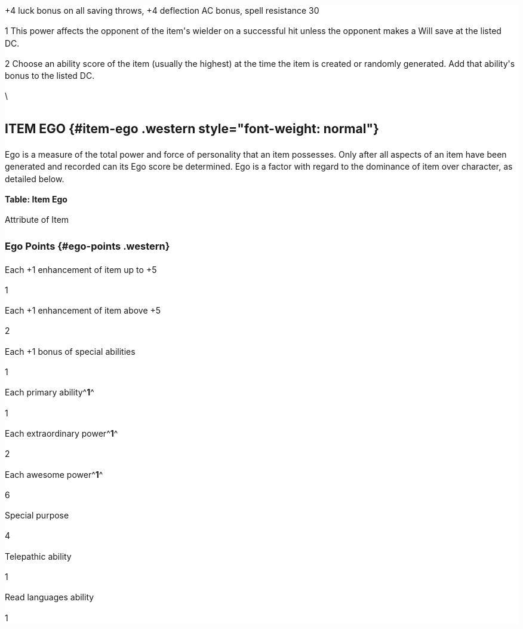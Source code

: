 +4 luck bonus on all saving throws, +4 deflection AC bonus, spell
resistance 30

1 This power affects the opponent of the item's wielder on a successful
hit unless the opponent makes a Will save at the listed DC.

2 Choose an ability score of the item (usually the highest) at the time
the item is created or randomly generated. Add that ability's bonus to
the listed DC.

\

ITEM EGO {#item-ego .western style="font-weight: normal"}
--------

Ego is a measure of the total power and force of personality that an
item possesses. Only after all aspects of an item have been generated
and recorded can its Ego score be determined. Ego is a factor with
regard to the dominance of item over character, as detailed below.

**Table: Item Ego**

Attribute of Item

### Ego Points {#ego-points .western}

Each +1 enhancement of item up to +5

1

Each +1 enhancement of item above +5

2

Each +1 bonus of special abilities

1

Each primary ability^**1**^

1

Each extraordinary power^**1**^

2

Each awesome power^**1**^

6

Special purpose

4

Telepathic ability

1

Read languages ability

1

